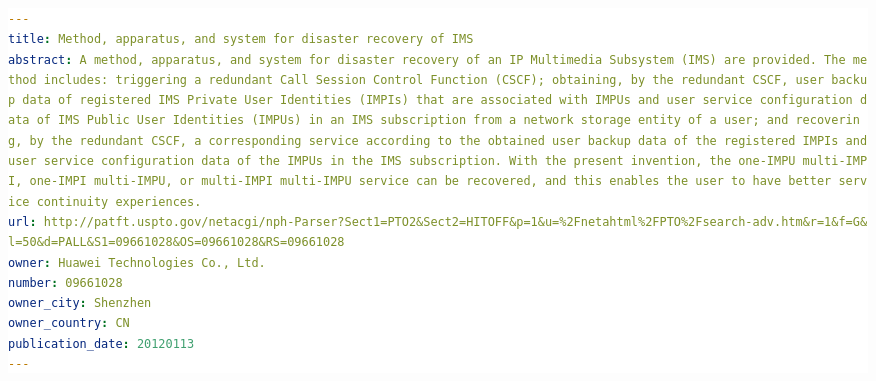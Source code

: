 ```yaml
---
title: Method, apparatus, and system for disaster recovery of IMS
abstract: A method, apparatus, and system for disaster recovery of an IP Multimedia Subsystem (IMS) are provided. The method includes: triggering a redundant Call Session Control Function (CSCF); obtaining, by the redundant CSCF, user backup data of registered IMS Private User Identities (IMPIs) that are associated with IMPUs and user service configuration data of IMS Public User Identities (IMPUs) in an IMS subscription from a network storage entity of a user; and recovering, by the redundant CSCF, a corresponding service according to the obtained user backup data of the registered IMPIs and user service configuration data of the IMPUs in the IMS subscription. With the present invention, the one-IMPU multi-IMPI, one-IMPI multi-IMPU, or multi-IMPI multi-IMPU service can be recovered, and this enables the user to have better service continuity experiences.
url: http://patft.uspto.gov/netacgi/nph-Parser?Sect1=PTO2&Sect2=HITOFF&p=1&u=%2Fnetahtml%2FPTO%2Fsearch-adv.htm&r=1&f=G&l=50&d=PALL&S1=09661028&OS=09661028&RS=09661028
owner: Huawei Technologies Co., Ltd.
number: 09661028
owner_city: Shenzhen
owner_country: CN
publication_date: 20120113
---
```

